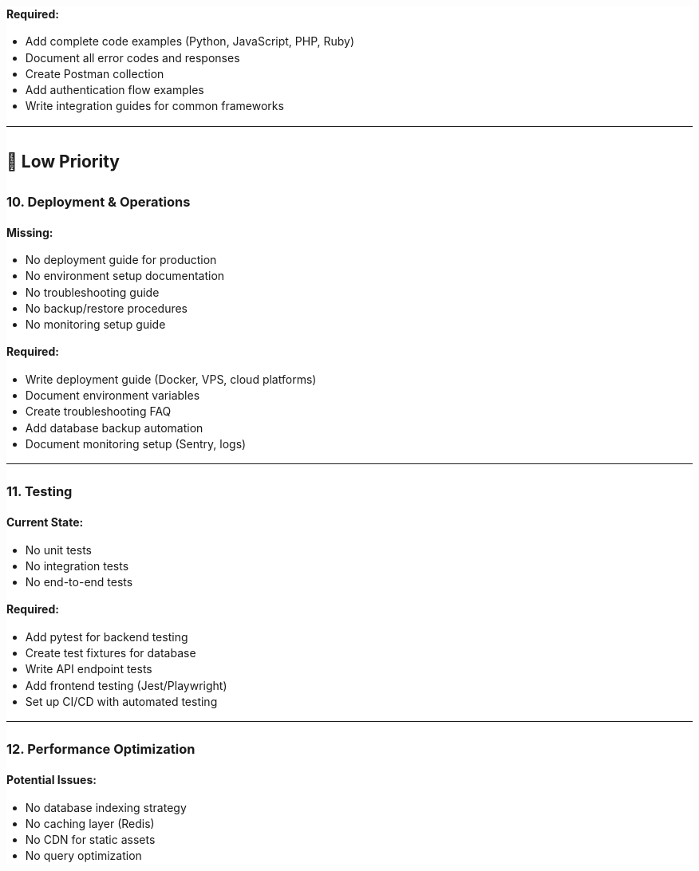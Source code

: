 **Required:**
- Add complete code examples (Python, JavaScript, PHP, Ruby)
- Document all error codes and responses
- Create Postman collection
- Add authentication flow examples
- Write integration guides for common frameworks

---

## 🔵 Low Priority

### 10. Deployment & Operations

**Missing:**
- No deployment guide for production
- No environment setup documentation
- No troubleshooting guide
- No backup/restore procedures
- No monitoring setup guide

**Required:**
- Write deployment guide (Docker, VPS, cloud platforms)
- Document environment variables
- Create troubleshooting FAQ
- Add database backup automation
- Document monitoring setup (Sentry, logs)

---

### 11. Testing

**Current State:**
- No unit tests
- No integration tests
- No end-to-end tests

**Required:**
- Add pytest for backend testing
- Create test fixtures for database
- Write API endpoint tests
- Add frontend testing (Jest/Playwright)
- Set up CI/CD with automated testing

---

### 12. Performance Optimization

**Potential Issues:**
- No database indexing strategy
- No caching layer (Redis)
- No CDN for static assets
- No query optimization
